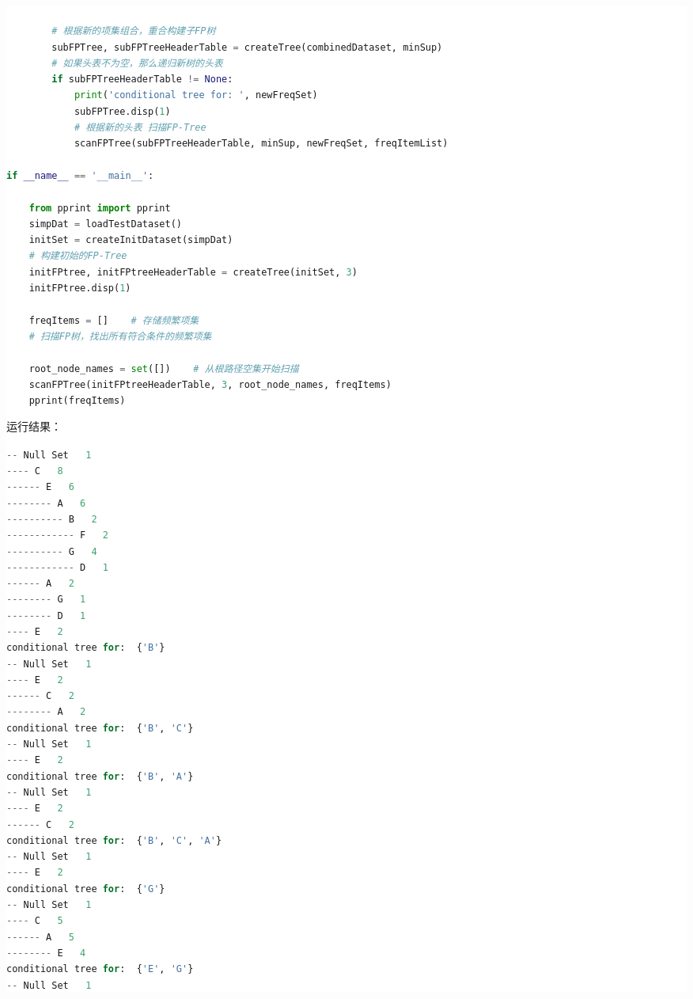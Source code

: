 ```python

        # 根据新的项集组合，重合构建子FP树
        subFPTree, subFPTreeHeaderTable = createTree(combinedDataset, minSup)
        # 如果头表不为空，那么递归新树的头表
        if subFPTreeHeaderTable != None:
            print('conditional tree for: ', newFreqSet)
            subFPTree.disp(1)
            # 根据新的头表 扫描FP-Tree
            scanFPTree(subFPTreeHeaderTable, minSup, newFreqSet, freqItemList)

if __name__ == '__main__':

    from pprint import pprint
    simpDat = loadTestDataset()
    initSet = createInitDataset(simpDat)
    # 构建初始的FP-Tree
    initFPtree, initFPtreeHeaderTable = createTree(initSet, 3)
    initFPtree.disp(1)

    freqItems = []    # 存储频繁项集
    # 扫描FP树，找出所有符合条件的频繁项集

    root_node_names = set([])    # 从根路径空集开始扫描
    scanFPTree(initFPtreeHeaderTable, 3, root_node_names, freqItems)
    pprint(freqItems)
```

运行结果：

```python
-- Null Set   1
---- C   8
------ E   6
-------- A   6
---------- B   2
------------ F   2
---------- G   4
------------ D   1
------ A   2
-------- G   1
-------- D   1
---- E   2
conditional tree for:  {'B'}
-- Null Set   1
---- E   2
------ C   2
-------- A   2
conditional tree for:  {'B', 'C'}
-- Null Set   1
---- E   2
conditional tree for:  {'B', 'A'}
-- Null Set   1
---- E   2
------ C   2
conditional tree for:  {'B', 'C', 'A'}
-- Null Set   1
---- E   2
conditional tree for:  {'G'}
-- Null Set   1
---- C   5
------ A   5
-------- E   4
conditional tree for:  {'E', 'G'}
-- Null Set   1
```